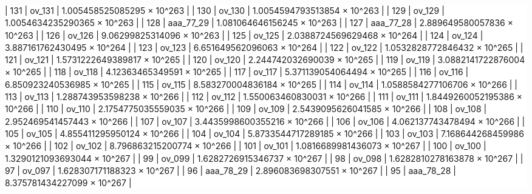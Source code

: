 | 131 | ov_131 | 1.005458525085295 × 10^263 |
| 130 | ov_130 | 1.0054594793513854 × 10^263 |
| 129 | ov_129 | 1.0054634235290365 × 10^263 |
| 128 | aaa_77_29 | 1.081064646156245 × 10^263 |
| 127 | aaa_77_28 | 2.889649580057836 × 10^263 |
| 126 | ov_126 | 9.06299825314096 × 10^263 |
| 125 | ov_125 | 2.0388724569629468 × 10^264 |
| 124 | ov_124 | 3.887161762430495 × 10^264 |
| 123 | ov_123 | 6.651649562096063 × 10^264 |
| 122 | ov_122 | 1.0532828772846432 × 10^265 |
| 121 | ov_121 | 1.5731222649389817 × 10^265 |
| 120 | ov_120 | 2.244742032690039 × 10^265 |
| 119 | ov_119 | 3.0882141722876004 × 10^265 |
| 118 | ov_118 | 4.12363465349591 × 10^265 |
| 117 | ov_117 | 5.371139054064494 × 10^265 |
| 116 | ov_116 | 6.850923240536985 × 10^265 |
| 115 | ov_115 | 8.583270004836184 × 10^265 |
| 114 | ov_114 | 1.0588584277106706 × 10^266 |
| 113 | ov_113 | 1.288743953598238 × 10^266 |
| 112 | ov_112 | 1.550063460830031 × 10^266 |
| 111 | ov_111 | 1.8449260052195386 × 10^266 |
| 110 | ov_110 | 2.1754775035559035 × 10^266 |
| 109 | ov_109 | 2.5439095626041585 × 10^266 |
| 108 | ov_108 | 2.952469541457443 × 10^266 |
| 107 | ov_107 | 3.4435998600355216 × 10^266 |
| 106 | ov_106 | 4.062137743478494 × 10^266 |
| 105 | ov_105 | 4.855411295950124 × 10^266 |
| 104 | ov_104 | 5.8733544717289185 × 10^266 |
| 103 | ov_103 | 7.168644268459986 × 10^266 |
| 102 | ov_102 | 8.796863215200774 × 10^266 |
| 101 | ov_101 | 1.0816689981436073 × 10^267 |
| 100 | ov_100 | 1.3290121093693044 × 10^267 |
| 99 | ov_099 | 1.6282726915346737 × 10^267 |
| 98 | ov_098 | 1.6282810278163878 × 10^267 |
| 97 | ov_097 | 1.628307171188323 × 10^267 |
| 96 | aaa_78_29 | 2.896083698307551 × 10^267 |
| 95 | aaa_78_28 | 8.375781434227099 × 10^267 |